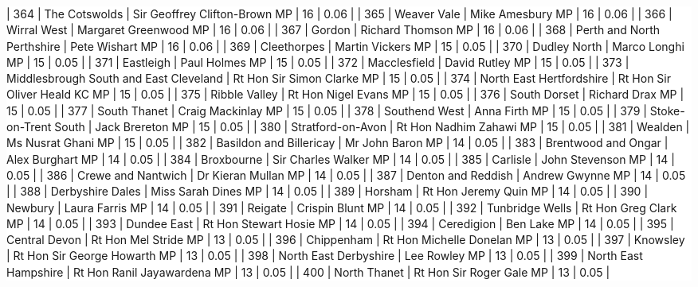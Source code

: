 | 364 | The Cotswolds | Sir Geoffrey Clifton-Brown MP | 16 | 0.06 |
| 365 | Weaver Vale | Mike Amesbury MP | 16 | 0.06 |
| 366 | Wirral West | Margaret Greenwood MP | 16 | 0.06 |
| 367 | Gordon | Richard Thomson MP | 16 | 0.06 |
| 368 | Perth and North Perthshire | Pete Wishart MP | 16 | 0.06 |
| 369 | Cleethorpes | Martin Vickers MP | 15 | 0.05 |
| 370 | Dudley North | Marco Longhi MP | 15 | 0.05 |
| 371 | Eastleigh | Paul Holmes MP | 15 | 0.05 |
| 372 | Macclesfield | David Rutley MP | 15 | 0.05 |
| 373 | Middlesbrough South and East Cleveland | Rt Hon Sir Simon Clarke MP | 15 | 0.05 |
| 374 | North East Hertfordshire | Rt Hon Sir Oliver Heald KC MP | 15 | 0.05 |
| 375 | Ribble Valley | Rt Hon Nigel Evans MP | 15 | 0.05 |
| 376 | South Dorset | Richard Drax MP | 15 | 0.05 |
| 377 | South Thanet | Craig Mackinlay MP | 15 | 0.05 |
| 378 | Southend West | Anna Firth MP | 15 | 0.05 |
| 379 | Stoke-on-Trent South | Jack Brereton MP | 15 | 0.05 |
| 380 | Stratford-on-Avon | Rt Hon Nadhim Zahawi MP | 15 | 0.05 |
| 381 | Wealden | Ms Nusrat Ghani MP | 15 | 0.05 |
| 382 | Basildon and Billericay | Mr John Baron MP | 14 | 0.05 |
| 383 | Brentwood and Ongar | Alex Burghart MP | 14 | 0.05 |
| 384 | Broxbourne | Sir Charles Walker MP | 14 | 0.05 |
| 385 | Carlisle | John Stevenson MP | 14 | 0.05 |
| 386 | Crewe and Nantwich | Dr Kieran Mullan MP | 14 | 0.05 |
| 387 | Denton and Reddish | Andrew Gwynne MP | 14 | 0.05 |
| 388 | Derbyshire Dales | Miss Sarah Dines MP | 14 | 0.05 |
| 389 | Horsham | Rt Hon Jeremy Quin MP | 14 | 0.05 |
| 390 | Newbury | Laura Farris MP | 14 | 0.05 |
| 391 | Reigate | Crispin Blunt MP | 14 | 0.05 |
| 392 | Tunbridge Wells | Rt Hon Greg Clark MP | 14 | 0.05 |
| 393 | Dundee East | Rt Hon Stewart Hosie MP | 14 | 0.05 |
| 394 | Ceredigion | Ben Lake MP | 14 | 0.05 |
| 395 | Central Devon | Rt Hon Mel Stride MP | 13 | 0.05 |
| 396 | Chippenham | Rt Hon Michelle Donelan MP | 13 | 0.05 |
| 397 | Knowsley | Rt Hon Sir George Howarth MP | 13 | 0.05 |
| 398 | North East Derbyshire | Lee Rowley MP | 13 | 0.05 |
| 399 | North East Hampshire | Rt Hon Ranil Jayawardena MP | 13 | 0.05 |
| 400 | North Thanet | Rt Hon Sir Roger Gale MP | 13 | 0.05 |